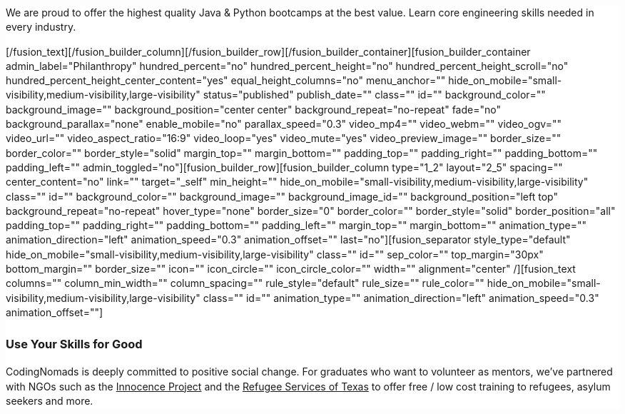 We are proud to offer the highest quality Java &amp; Python bootcamps at the best value. Learn core engineering skills needed in every industry.

[/fusion_text][/fusion_builder_column][/fusion_builder_row][/fusion_builder_container][fusion_builder_container admin_label="Philanthropy" hundred_percent="no" hundred_percent_height="no" hundred_percent_height_scroll="no" hundred_percent_height_center_content="yes" equal_height_columns="no" menu_anchor="" hide_on_mobile="small-visibility,medium-visibility,large-visibility" status="published" publish_date="" class="" id="" background_color="" background_image="" background_position="center center" background_repeat="no-repeat" fade="no" background_parallax="none" enable_mobile="no" parallax_speed="0.3" video_mp4="" video_webm="" video_ogv="" video_url="" video_aspect_ratio="16:9" video_loop="yes" video_mute="yes" video_preview_image="" border_size="" border_color="" border_style="solid" margin_top="" margin_bottom="" padding_top="" padding_right="" padding_bottom="" padding_left="" admin_toggled="no"][fusion_builder_row][fusion_builder_column type="1_2" layout="2_5" spacing="" center_content="no" link="" target="_self" min_height="" hide_on_mobile="small-visibility,medium-visibility,large-visibility" class="" id="" background_color="" background_image="" background_image_id="" background_position="left top" background_repeat="no-repeat" hover_type="none" border_size="0" border_color="" border_style="solid" border_position="all" padding_top="" padding_right="" padding_bottom="" padding_left="" margin_top="" margin_bottom="" animation_type="" animation_direction="left" animation_speed="0.3" animation_offset="" last="no"][fusion_separator style_type="default" hide_on_mobile="small-visibility,medium-visibility,large-visibility" class="" id="" sep_color="" top_margin="30px" bottom_margin="" border_size="" icon="" icon_circle="" icon_circle_color="" width="" alignment="center" /][fusion_text columns="" column_min_width="" column_spacing="" rule_style="default" rule_size="" rule_color="" hide_on_mobile="small-visibility,medium-visibility,large-visibility" class="" id="" animation_type="" animation_direction="left" animation_speed="0.3" animation_offset=""]<h3>Use Your Skills for Good</h3>
CodingNomads is deeply committed to positive social change. For graduates who want to volunteer as mentors, we’ve partnered with NGOs such as the <a href="https://www.innocenceproject.org/" target="_blank" rel="noopener noreferrer">Innocence Project</a> and the <a href="https://www.rstx.org/" target="_blank" rel="noopener noreferrer">Refugee Services of Texas</a> to offer free / low cost training to refugees, asylum seekers and more.
